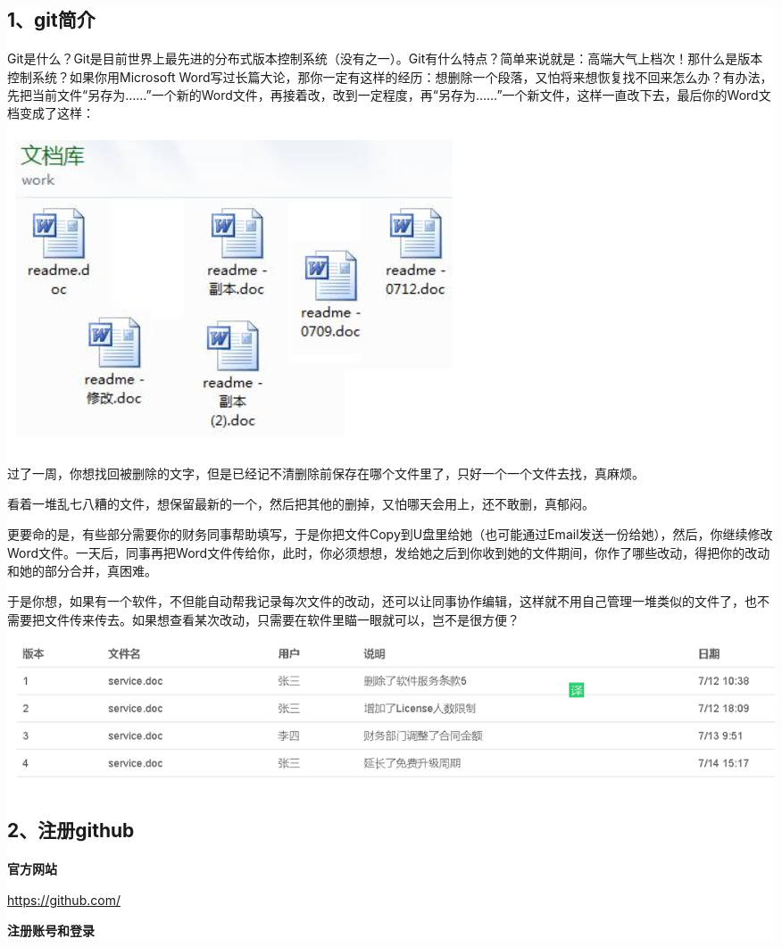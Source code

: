 ## 1、git简介

Git是什么？Git是目前世界上最先进的分布式版本控制系统（没有之一）。Git有什么特点？简单来说就是：高端大气上档次！那什么是版本控制系统？如果你用Microsoft Word写过长篇大论，那你一定有这样的经历：想删除一个段落，又怕将来想恢复找不回来怎么办？有办法，先把当前文件“另存为……”一个新的Word文件，再接着改，改到一定程度，再“另存为……”一个新文件，这样一直改下去，最后你的Word文档变成了这样：

![1553696385097](assets/1553696385097.png)

过了一周，你想找回被删除的文字，但是已经记不清删除前保存在哪个文件里了，只好一个一个文件去找，真麻烦。

看着一堆乱七八糟的文件，想保留最新的一个，然后把其他的删掉，又怕哪天会用上，还不敢删，真郁闷。

更要命的是，有些部分需要你的财务同事帮助填写，于是你把文件Copy到U盘里给她（也可能通过Email发送一份给她），然后，你继续修改Word文件。一天后，同事再把Word文件传给你，此时，你必须想想，发给她之后到你收到她的文件期间，你作了哪些改动，得把你的改动和她的部分合并，真困难。

于是你想，如果有一个软件，不但能自动帮我记录每次文件的改动，还可以让同事协作编辑，这样就不用自己管理一堆类似的文件了，也不需要把文件传来传去。如果想查看某次改动，只需要在软件里瞄一眼就可以，岂不是很方便？

![1553696507577](assets/1553696507577.png)

## 2、注册github

**官方网站**

<https://github.com/>

**注册账号和登录**

